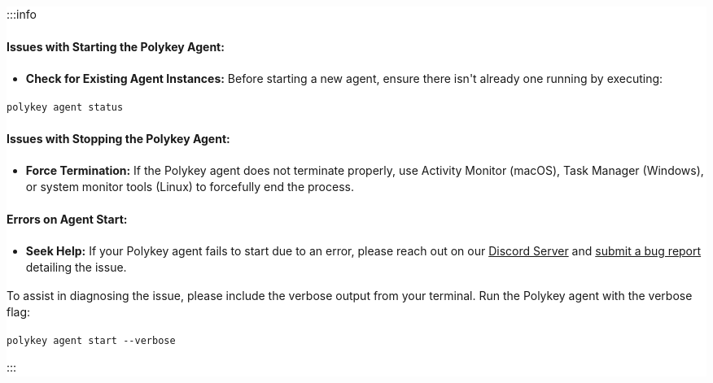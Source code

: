 :::info

#### Issues with Starting the Polykey Agent:

- **Check for Existing Agent Instances:** Before starting a new agent, ensure there isn't already one running by executing:

```pkcli
polykey agent status
```

#### Issues with Stopping the Polykey Agent:

- **Force Termination:** If the Polykey agent does not terminate properly, use Activity Monitor (macOS), Task Manager (Windows), or system monitor tools (Linux) to forcefully end the process.

#### Errors on Agent Start:

- **Seek Help:** If your Polykey agent fails to start due to an error, please reach out on our [Discord Server](https://discord.gg/vfXQZwwugc) and [submit a bug report](https://github.com/MatrixAI/Polykey-CLI/issues/new?assignees=&labels=bug&projects=&template=bug_report.md&title=) detailing the issue.

To assist in diagnosing the issue, please include the verbose output from your terminal. Run the Polykey agent with the verbose flag:

```pkcli
polykey agent start --verbose
```

:::
